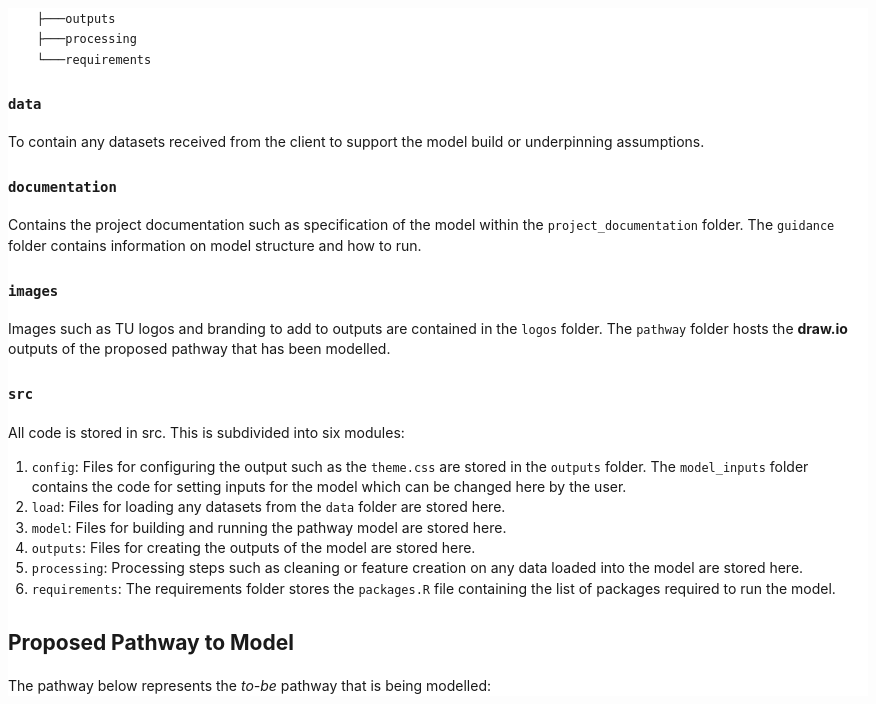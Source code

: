 ``` plaintext
    ├───outputs
    ├───processing
    └───requirements

```

### `data`
To contain any datasets received from the client to support the model build or underpinning assumptions.

### `documentation`
Contains the project documentation such as specification of the model within the `project_documentation` folder. The `guidance` folder contains information on model structure and how to run.

### `images`
Images such as TU logos and branding to add to outputs are contained in the `logos` folder. The `pathway` folder hosts the **draw.io** outputs of the proposed pathway that has been modelled.

### `src`

All code is stored in src. This is subdivided into six modules:

1. `config`: Files for configuring the output such as the `theme.css` are stored in the `outputs` folder. The `model_inputs` folder contains the code for setting inputs for the model which can be changed here by the user.
2. `load`: Files for loading any datasets from the `data` folder are stored here.
3. `model`: Files for building and running the pathway model are stored here.
4. `outputs`: Files for creating the outputs of the model are stored here.
5. `processing`: Processing steps such as cleaning or feature creation on any data loaded into the model are stored here.
6. `requirements`: The requirements folder stores the `packages.R` file containing the list of packages required to run the model.

## Proposed Pathway to Model

The pathway below represents the _to-be_ pathway that is being modelled:
